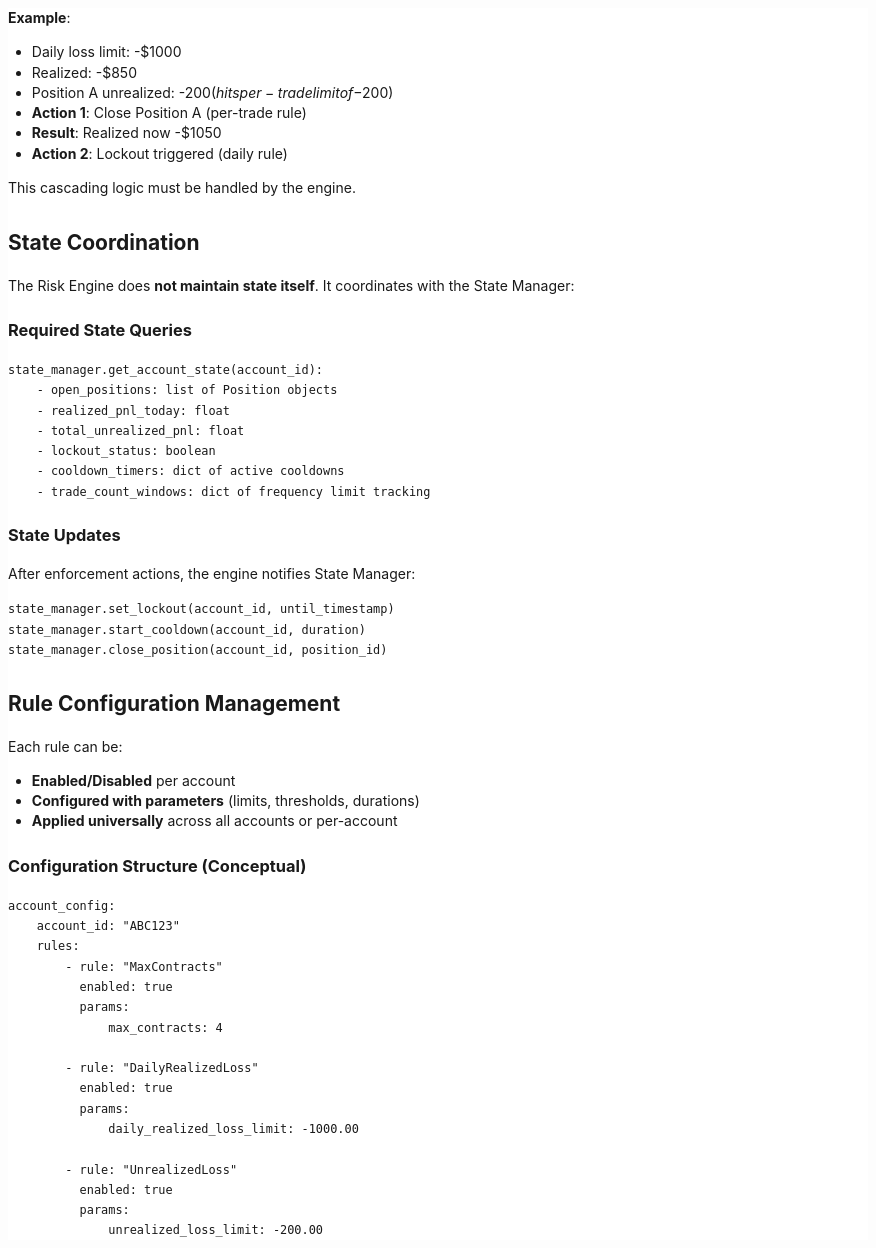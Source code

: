 **Example**:
- Daily loss limit: -$1000
- Realized: -$850
- Position A unrealized: -$200 (hits per-trade limit of -$200)
- **Action 1**: Close Position A (per-trade rule)
- **Result**: Realized now -$1050
- **Action 2**: Lockout triggered (daily rule)

This cascading logic must be handled by the engine.

## State Coordination

The Risk Engine does **not maintain state itself**. It coordinates with the State Manager:

### Required State Queries

```
state_manager.get_account_state(account_id):
    - open_positions: list of Position objects
    - realized_pnl_today: float
    - total_unrealized_pnl: float
    - lockout_status: boolean
    - cooldown_timers: dict of active cooldowns
    - trade_count_windows: dict of frequency limit tracking
```

### State Updates

After enforcement actions, the engine notifies State Manager:

```
state_manager.set_lockout(account_id, until_timestamp)
state_manager.start_cooldown(account_id, duration)
state_manager.close_position(account_id, position_id)
```

## Rule Configuration Management

Each rule can be:
- **Enabled/Disabled** per account
- **Configured with parameters** (limits, thresholds, durations)
- **Applied universally** across all accounts or per-account

### Configuration Structure (Conceptual)

```
account_config:
    account_id: "ABC123"
    rules:
        - rule: "MaxContracts"
          enabled: true
          params:
              max_contracts: 4

        - rule: "DailyRealizedLoss"
          enabled: true
          params:
              daily_realized_loss_limit: -1000.00

        - rule: "UnrealizedLoss"
          enabled: true
          params:
              unrealized_loss_limit: -200.00
```
